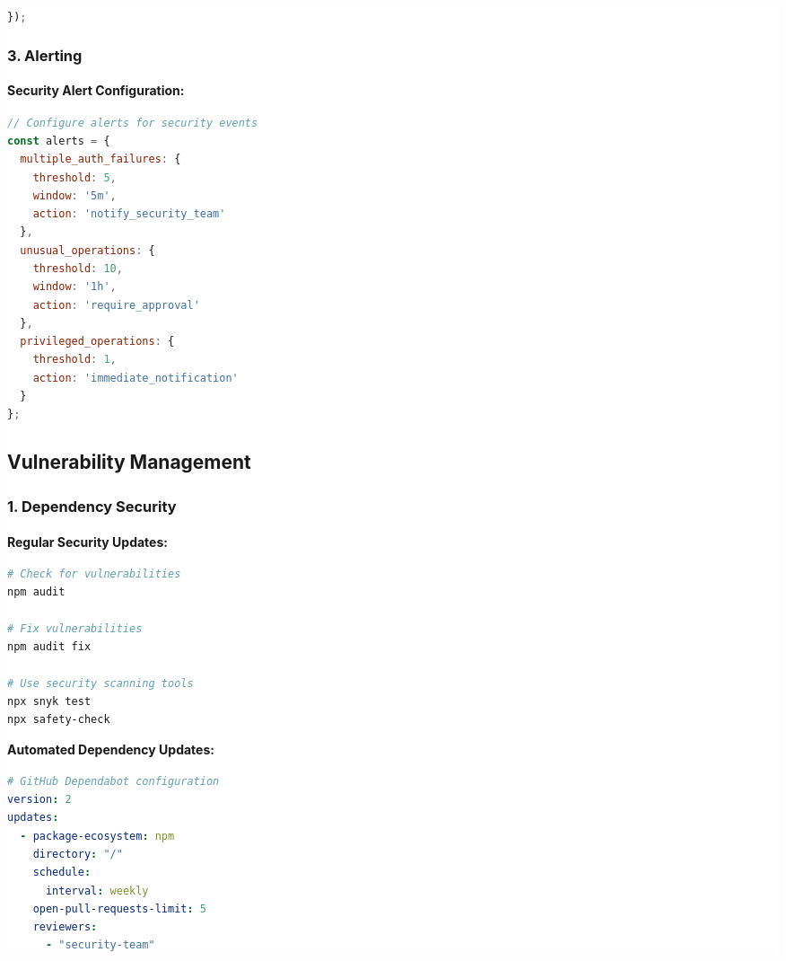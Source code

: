 ```javascript
});
```

### 3. Alerting

**Security Alert Configuration:**
```javascript
// Configure alerts for security events
const alerts = {
  multiple_auth_failures: {
    threshold: 5,
    window: '5m',
    action: 'notify_security_team'
  },
  unusual_operations: {
    threshold: 10,
    window: '1h',
    action: 'require_approval'
  },
  privileged_operations: {
    threshold: 1,
    action: 'immediate_notification'
  }
};
```

## Vulnerability Management

### 1. Dependency Security

**Regular Security Updates:**
```bash
# Check for vulnerabilities
npm audit

# Fix vulnerabilities
npm audit fix

# Use security scanning tools
npx snyk test
npx safety-check
```

**Automated Dependency Updates:**
```yaml
# GitHub Dependabot configuration
version: 2
updates:
  - package-ecosystem: npm
    directory: "/"
    schedule:
      interval: weekly
    open-pull-requests-limit: 5
    reviewers:
      - "security-team"
```
